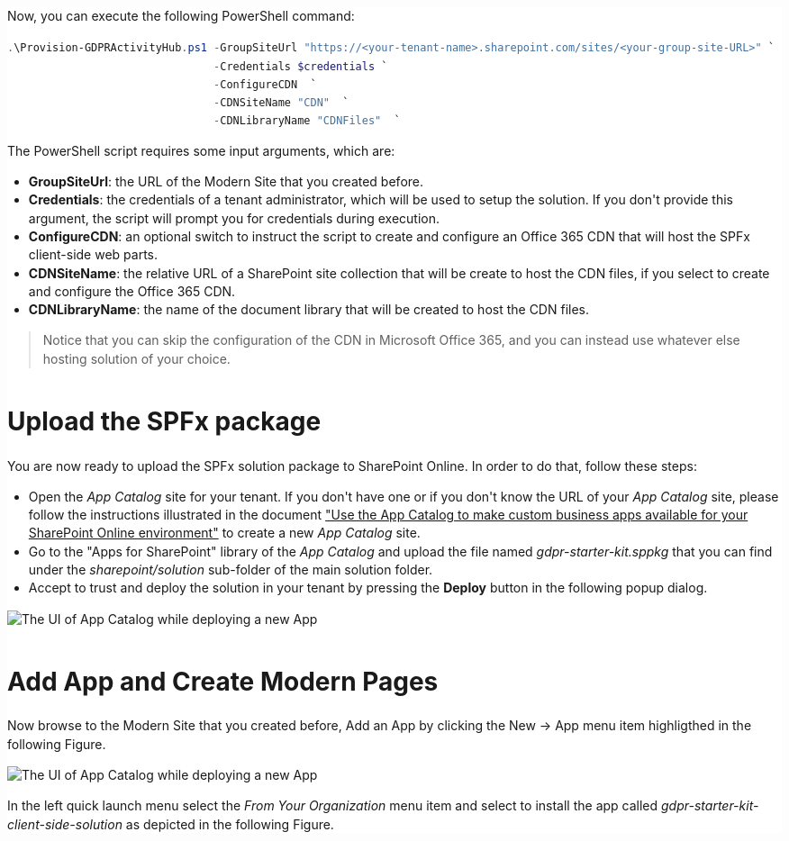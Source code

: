 Now, you can execute the following PowerShell command:

```PowerShell
.\Provision-GDPRActivityHub.ps1 -GroupSiteUrl "https://<your-tenant-name>.sharepoint.com/sites/<your-group-site-URL>" `
                                -Credentials $credentials `
                                -ConfigureCDN  `
                                -CDNSiteName "CDN"  `
                                -CDNLibraryName "CDNFiles"  `
```

The PowerShell script requires some input arguments, which are:
* **GroupSiteUrl**: the URL of the Modern Site that you created before.
* **Credentials**: the credentials of a tenant administrator, which will be used to setup the solution. If you don't provide this argument, the script will prompt you for credentials during execution.
* **ConfigureCDN**: an optional switch to instruct the script to create and configure an Office 365 CDN that will host the SPFx client-side web parts.
* **CDNSiteName**: the relative URL of a SharePoint site collection that will be create to host the CDN files, if you select to create and configure the Office 365 CDN.
* **CDNLibraryName**: the name of the document library that will be created to host the CDN files.

> Notice that you can skip the configuration of the CDN in Microsoft Office 365, and you can instead use whatever else hosting solution of your choice.

# Upload the SPFx package
You are now ready to upload the SPFx solution package to SharePoint Online. In order to do that, follow these steps:

* Open the _App Catalog_ site for your tenant. If you don't have one or if you don't know the URL of your _App Catalog_ site, please follow the instructions illustrated in the document ["Use the App Catalog to make custom business apps available for your SharePoint Online environment"](https://support.office.com/en-us/article/Use-the-App-Catalog-to-make-custom-business-apps-available-for-your-SharePoint-Online-environment-0b6ab336-8b83-423f-a06b-bcc52861cba0?ui=en-US&rs=en-US&ad=US) to create a new _App Catalog_ site.
* Go to the "Apps for SharePoint" library of the  _App Catalog_ and upload the file named _gdpr-starter-kit.sppkg_ that you can find under the _sharepoint/solution_ sub-folder of the main solution folder.
* Accept to trust and deploy the solution in your tenant by pressing the **Deploy** button in the following popup dialog.

![The UI of App Catalog while deploying a new App](./Figures/Fig04-App-Catalog-Deploy.png)

# Add App and Create Modern Pages
Now browse to the Modern Site that you created before, Add an App by clicking the New -> App menu item highligthed in the following Figure.

![The UI of App Catalog while deploying a new App](./Figures/Fig05-Add-New-App.png)

In the left quick launch menu select the _From Your Organization_ menu item and select to install the app called _gdpr-starter-kit-client-side-solution_ as depicted in the following Figure.
